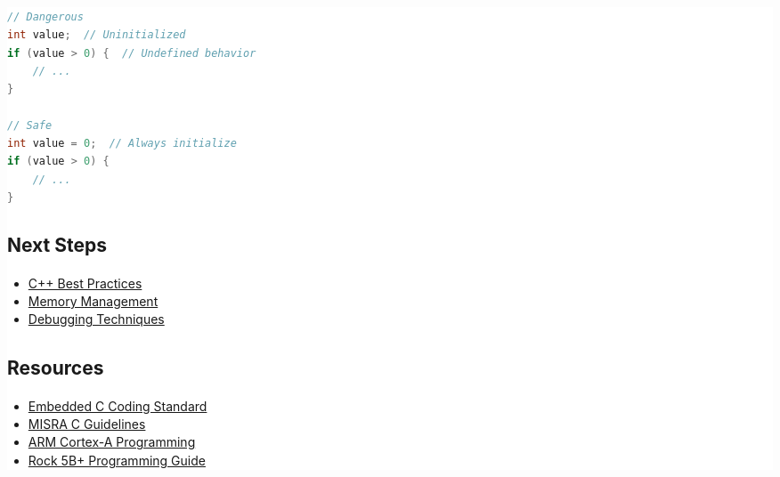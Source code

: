 ```c
// Dangerous
int value;  // Uninitialized
if (value > 0) {  // Undefined behavior
    // ...
}

// Safe
int value = 0;  // Always initialize
if (value > 0) {
    // ...
}
```

## Next Steps

- [C++ Best Practices](./cpp-best-practices.md)
- [Memory Management](./memory-management.md)
- [Debugging Techniques](./debugging-techniques.md)

## Resources

- [Embedded C Coding Standard](https://barrgroup.com/embedded-systems/books/embedded-c-coding-standard)
- [MISRA C Guidelines](https://www.misra.org.uk/)
- [ARM Cortex-A Programming](https://developer.arm.com/documentation)
- [Rock 5B+ Programming Guide](https://wiki.radxa.com/Rock5/software)
